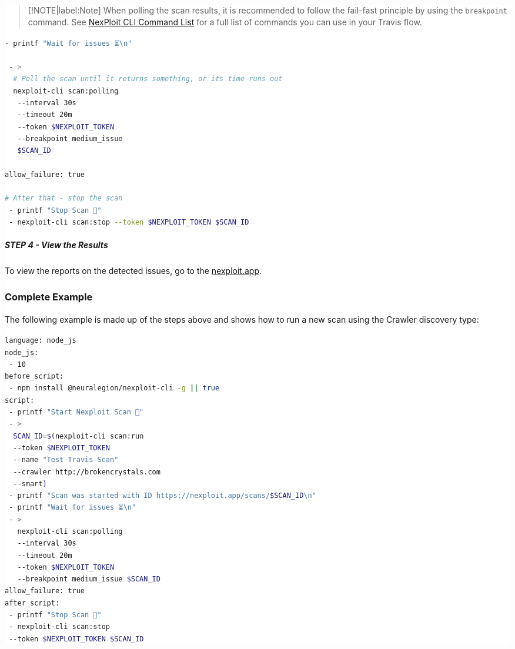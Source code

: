 >[!NOTE|label:Note]
When polling the scan results, it is recommended to follow the fail-fast principle by using the `breakpoint` command.  See [NexPloit CLI Command List](guide/np-cli/command-list.md) for a full list of commands you can use in your Travis flow.

```bash
- printf "Wait for issues ⏳\n"

 - >
  # Poll the scan until it returns something, or its time runs out
  nexploit-cli scan:polling 
   --interval 30s 
   --timeout 20m
   --token $NEXPLOIT_TOKEN
   --breakpoint medium_issue 
   $SCAN_ID

allow_failure: true

# After that - stop the scan
 - printf "Stop Scan 🛑"
 - nexploit-cli scan:stop --token $NEXPLOIT_TOKEN $SCAN_ID

```
##### **STEP 4 -  View the  Results**
To view the reports on the detected issues, go to the [nexploit.app](https://nexploit.app).



### Complete Example

The following example is made up of the steps above and shows how to run a new scan using the Crawler discovery type:

```bash
language: node_js
node_js:
 - 10
before_script:
 - npm install @neuralegion/nexploit-cli -g || true
script:
 - printf "Start Nexploit Scan 🏁"
 - >
  SCAN_ID=$(nexploit-cli scan:run
  --token $NEXPLOIT_TOKEN
  --name "Test Travis Scan"
  --crawler http://brokencrystals.com
  --smart)
 - printf "Scan was started with ID https://nexploit.app/scans/$SCAN_ID\n"
 - printf "Wait for issues ⏳\n"
 - >
   nexploit-cli scan:polling
   --interval 30s
   --timeout 20m
   --token $NEXPLOIT_TOKEN
   --breakpoint medium_issue $SCAN_ID
allow_failure: true
after_script:
 - printf "Stop Scan 🛑"
 - nexploit-cli scan:stop 
 --token $NEXPLOIT_TOKEN $SCAN_ID
 ```
